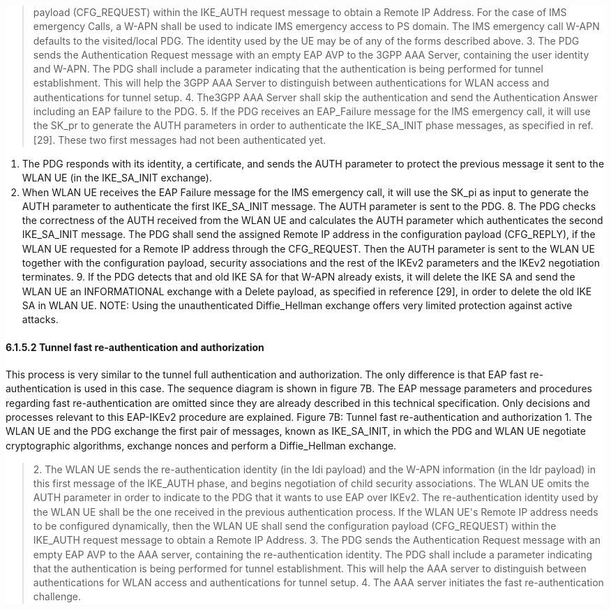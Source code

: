 > payload (CFG_REQUEST) within the IKE_AUTH request message to obtain a Remote
> IP Address.
For the case of IMS emergency Calls, a W-APN shall be used to indicate IMS
emergency access to PS domain. The IMS emergency call W-APN defaults to the
visited/local PDG. The identity used by the UE may be of any of the forms
described above.
3\. The PDG sends the Authentication Request message with an empty EAP AVP to
the 3GPP AAA Server, containing the user identity and W-APN. The PDG shall
include a parameter indicating that the authentication is being performed for
tunnel establishment. This will help the 3GPP AAA Server to distinguish
between authentications for WLAN access and authentications for tunnel setup.
4\. The3GPP AAA Server shall skip the authentication and send the
Authentication Answer including an EAP failure to the PDG.
5\. If the PDG receives an EAP_Failure message for the IMS emergency call, it
will use the SK_pr to generate the AUTH parameters in order to authenticate
the IKE_SA_INIT phase messages, as specified in ref. [29]. These two first
messages had not been authenticated yet.
  1. The PDG responds with its identity, a certificate, and sends the AUTH parameter to protect the previous message it sent to the WLAN UE (in the IKE_SA_INIT exchange).
  2. When WLAN UE receives the EAP Failure message for the IMS emergency call, it will use the SK_pi as input to generate the AUTH parameter to authenticate the first IKE_SA_INIT message. The AUTH parameter is sent to the PDG.
8\. The PDG checks the correctness of the AUTH received from the WLAN UE and
calculates the AUTH parameter which authenticates the second IKE_SA_INIT
message. The PDG shall send the assigned Remote IP address in the
configuration payload (CFG_REPLY), if the WLAN UE requested for a Remote IP
address through the CFG_REQUEST. Then the AUTH parameter is sent to the WLAN
UE together with the configuration payload, security associations and the rest
of the IKEv2 parameters and the IKEv2 negotiation terminates.
9\. If the PDG detects that and old IKE SA for that W-APN already exists, it
will delete the IKE SA and send the WLAN UE an INFORMATIONAL exchange with a
Delete payload, as specified in reference [29], in order to delete the old IKE
SA in WLAN UE.
NOTE: Using the unauthenticated Diffie_Hellman exchange offers very limited
protection against active attacks.
#### 6.1.5.2 Tunnel fast re-authentication and authorization
This process is very similar to the tunnel full authentication and
authorization. The only difference is that EAP fast re-authentication is used
in this case.
The sequence diagram is shown in figure 7B. The EAP message parameters and
procedures regarding fast re-authentication are omitted since they are already
described in this technical specification. Only decisions and processes
relevant to this EAP-IKEv2 procedure are explained.
Figure 7B: Tunnel fast re-authentication and authorization
1\. The WLAN UE and the PDG exchange the first pair of messages, known as
IKE_SA_INIT, in which the PDG and WLAN UE negotiate cryptographic algorithms,
exchange nonces and perform a Diffie_Hellman exchange.
> 2\. The WLAN UE sends the re-authentication identity (in the Idi payload)
> and the W-APN information (in the Idr payload) in this first message of the
> IKE_AUTH phase, and begins negotiation of child security associations. The
> WLAN UE omits the AUTH parameter in order to indicate to the PDG that it
> wants to use EAP over IKEv2. The re-authentication identity used by the WLAN
> UE shall be the one received in the previous authentication process. If the
> WLAN UE's Remote IP address needs to be configured dynamically, then the
> WLAN UE shall send the configuration payload (CFG_REQUEST) within the
> IKE_AUTH request message to obtain a Remote IP Address.
3\. The PDG sends the Authentication Request message with an empty EAP AVP to
the AAA server, containing the re-authentication identity. The PDG shall
include a parameter indicating that the authentication is being performed for
tunnel establishment. This will help the AAA server to distinguish between
authentications for WLAN access and authentications for tunnel setup.
4\. The AAA server initiates the fast re-authentication challenge.